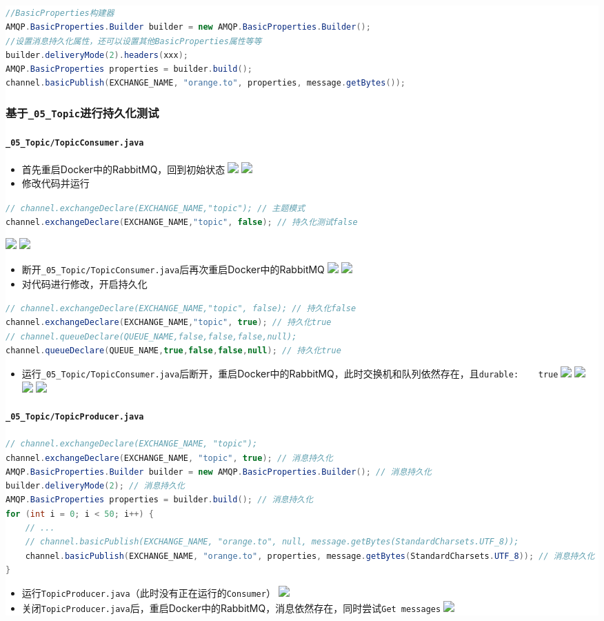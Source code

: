 ```java
//BasicProperties构建器
AMQP.BasicProperties.Builder builder = new AMQP.BasicProperties.Builder();
//设置消息持久化属性，还可以设置其他BasicProperties属性等等
builder.deliveryMode(2).headers(xxx);
AMQP.BasicProperties properties = builder.build();
channel.basicPublish(EXCHANGE_NAME, "orange.to", properties, message.getBytes());
```

### 基于`_05_Topic`进行持久化测试

#### `_05_Topic/TopicConsumer.java`
* 首先重启Docker中的RabbitMQ，回到初始状态
![](https://github.com/toubun24/NiHon-IT-Training-Plan/blob/main/imgStorage/QQ20240525005650.png)
![](https://github.com/toubun24/NiHon-IT-Training-Plan/blob/main/imgStorage/QQ20240525005739.png)
* 修改代码并运行
```java
// channel.exchangeDeclare(EXCHANGE_NAME,"topic"); // 主题模式
channel.exchangeDeclare(EXCHANGE_NAME,"topic", false); // 持久化测试false
```
![](https://github.com/toubun24/NiHon-IT-Training-Plan/blob/main/imgStorage/QQ20240525005935.png)
![](https://github.com/toubun24/NiHon-IT-Training-Plan/blob/main/imgStorage/QQ20240525005829.png)
* 断开`_05_Topic/TopicConsumer.java`后再次重启Docker中的RabbitMQ
![](https://github.com/toubun24/NiHon-IT-Training-Plan/blob/main/imgStorage/QQ20240525010149.png)
![](https://github.com/toubun24/NiHon-IT-Training-Plan/blob/main/imgStorage/QQ20240525010213.png)
* 对代码进行修改，开启持久化
```java
// channel.exchangeDeclare(EXCHANGE_NAME,"topic", false); // 持久化false
channel.exchangeDeclare(EXCHANGE_NAME,"topic", true); // 持久化true
// channel.queueDeclare(QUEUE_NAME,false,false,false,null);
channel.queueDeclare(QUEUE_NAME,true,false,false,null); // 持久化true
```
* 运行`_05_Topic/TopicConsumer.java`后断开，重启Docker中的RabbitMQ，此时交换机和队列依然存在，且`durable:	true`
![](https://github.com/toubun24/NiHon-IT-Training-Plan/blob/main/imgStorage/QQ20240525010603.png)
![](https://github.com/toubun24/NiHon-IT-Training-Plan/blob/main/imgStorage/QQ20240525010743.png)
![](https://github.com/toubun24/NiHon-IT-Training-Plan/blob/main/imgStorage/QQ20240525010803.png)
![](https://github.com/toubun24/NiHon-IT-Training-Plan/blob/main/imgStorage/QQ20240525010828.png)

#### `_05_Topic/TopicProducer.java`
```java
// channel.exchangeDeclare(EXCHANGE_NAME, "topic");
channel.exchangeDeclare(EXCHANGE_NAME, "topic", true); // 消息持久化
AMQP.BasicProperties.Builder builder = new AMQP.BasicProperties.Builder(); // 消息持久化
builder.deliveryMode(2); // 消息持久化
AMQP.BasicProperties properties = builder.build(); // 消息持久化
for (int i = 0; i < 50; i++) {
    // ...
    // channel.basicPublish(EXCHANGE_NAME, "orange.to", null, message.getBytes(StandardCharsets.UTF_8));
    channel.basicPublish(EXCHANGE_NAME, "orange.to", properties, message.getBytes(StandardCharsets.UTF_8)); // 消息持久化
}
```
* 运行`TopicProducer.java`（此时没有正在运行的`Consumer`）
![](https://github.com/toubun24/NiHon-IT-Training-Plan/blob/main/imgStorage/QQ20240525011758.png)
* 关闭`TopicProducer.java`后，重启Docker中的RabbitMQ，消息依然存在，同时尝试`Get messages`
![](https://github.com/toubun24/NiHon-IT-Training-Plan/blob/main/imgStorage/QQ20240525012206.png)
